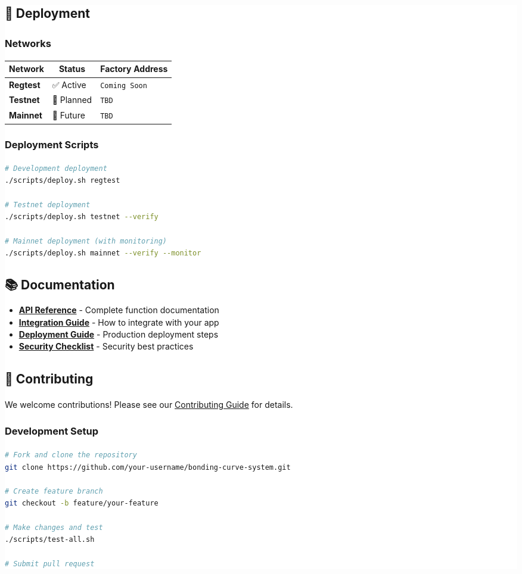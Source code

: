 ## 🚀 Deployment

### Networks

| Network | Status | Factory Address |
|---------|--------|-----------------|
| **Regtest** | ✅ Active | `Coming Soon` |
| **Testnet** | 🚧 Planned | `TBD` |  
| **Mainnet** | 🔄 Future | `TBD` |

### Deployment Scripts

```bash
# Development deployment
./scripts/deploy.sh regtest

# Testnet deployment  
./scripts/deploy.sh testnet --verify

# Mainnet deployment (with monitoring)
./scripts/deploy.sh mainnet --verify --monitor
```

## 📚 Documentation

- [**API Reference**](docs/api.md) - Complete function documentation
- [**Integration Guide**](docs/integration.md) - How to integrate with your app
- [**Deployment Guide**](docs/deployment.md) - Production deployment steps
- [**Security Checklist**](docs/security.md) - Security best practices

## 🤝 Contributing

We welcome contributions! Please see our [Contributing Guide](CONTRIBUTING.md) for details.

### Development Setup

```bash
# Fork and clone the repository
git clone https://github.com/your-username/bonding-curve-system.git

# Create feature branch
git checkout -b feature/your-feature

# Make changes and test
./scripts/test-all.sh

# Submit pull request
```

